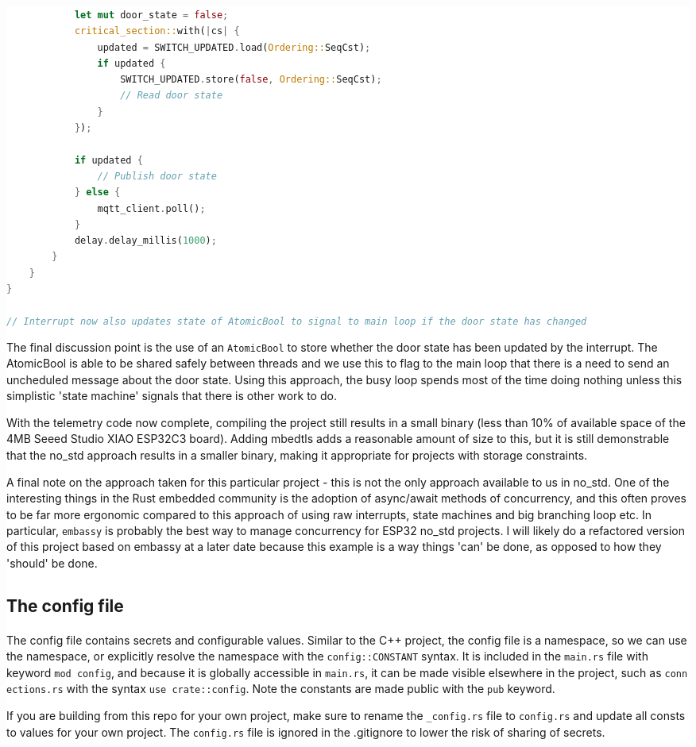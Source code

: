 ```rs
            let mut door_state = false;
            critical_section::with(|cs| {
                updated = SWITCH_UPDATED.load(Ordering::SeqCst);
                if updated {
                    SWITCH_UPDATED.store(false, Ordering::SeqCst);
                    // Read door state
                }
            });

            if updated {
                // Publish door state
            } else {
                mqtt_client.poll();
            }
            delay.delay_millis(1000);
        }
    }
}

// Interrupt now also updates state of AtomicBool to signal to main loop if the door state has changed
```

The final discussion point is the use of an `AtomicBool` to store whether the door state has been updated by the interrupt. The AtomicBool is able to be shared safely between threads and we use this to flag to the main loop that there is a need to send an uncheduled message about the door state. Using this approach, the busy loop spends most of the time doing nothing unless this simplistic 'state machine' signals that there is other work to do.

With the telemetry code now complete, compiling the project still results in a small binary (less than 10% of available space of the 4MB Seeed Studio XIAO ESP32C3 board). Adding mbedtls adds a reasonable amount of size to this, but it is still demonstrable that the no_std approach results in a smaller binary, making it appropriate for projects with storage constraints.

A final note on the approach taken for this particular project - this is not the only approach available to us in no_std. One of the interesting things in the Rust embedded community is the adoption of async/await methods of concurrency, and this often proves to be far more ergonomic compared to this approach of using raw interrupts, state machines and big branching loop etc. In particular, `embassy` is probably the best way to manage concurrency for ESP32 no_std projects. I will likely do a refactored version of this project based on embassy at a later date because this example is a way things 'can' be done, as opposed to how they 'should' be done.

## The config file

The config file contains secrets and configurable values. Similar to the C++ project, the config file is a namespace, so we can use the namespace, or explicitly resolve the namespace with the `config::CONSTANT` syntax. It is included in the `main.rs` file with keyword `mod config`, and because it is globally accessible in `main.rs`, it can be made visible elsewhere in the project, such as `connections.rs` with the syntax `use crate::config`. Note the constants are made public with the `pub` keyword.

If you are building from this repo for your own project, make sure to rename the `_config.rs` file to `config.rs` and update all consts to values for your own project. The `config.rs` file is ignored in the .gitignore to lower the risk of sharing of secrets.
